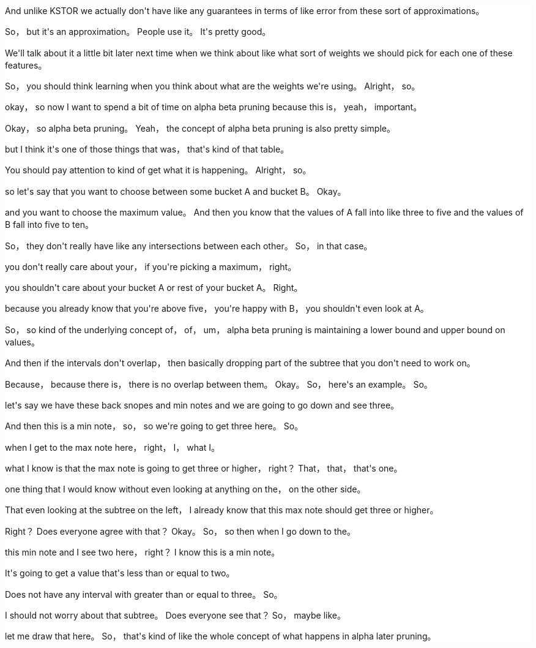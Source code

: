  And unlike KSTOR we actually don't have like any guarantees in terms of like error from these sort of approximations。

 So， but it's an approximation。 People use it。 It's pretty good。

 We'll talk about it a little bit later next time when we think about like what sort of weights we should pick for each one of these features。

 So， you should think learning when you think about what are the weights we're using。 Alright， so。

 okay， so now I want to spend a bit of time on alpha beta pruning because this is， yeah， important。

 Okay， so alpha beta pruning。 Yeah， the concept of alpha beta pruning is also pretty simple。

 but I think it's one of those things that was， that's kind of that table。

 You should pay attention to kind of get what it is happening。 Alright， so。

 so let's say that you want to choose between some bucket A and bucket B。 Okay。

 and you want to choose the maximum value。 And then you know that the values of A fall into like three to five and the values of B fall into five to ten。

 So， they don't really have like any intersections between each other。 So， in that case。

 you don't really care about your， if you're picking a maximum， right。

 you shouldn't care about your bucket A or rest of your bucket A。 Right。

 because you already know that you're above five， you're happy with B， you shouldn't even look at A。

 So， so kind of the underlying concept of， of， um， alpha beta pruning is maintaining a lower bound and upper bound on values。

 And then if the intervals don't overlap， then basically dropping part of the subtree that you don't need to work on。

 Because， because there is， there is no overlap between them。 Okay。 So， here's an example。 So。

 let's say we have these back snopes and min notes and we are going to go down and see three。

 And then this is a min note， so， so we're going to get three here。 So。

 when I get to the max note here， right， I， what I。

 what I know is that the max note is going to get three or higher， right？ That， that， that's one。

 one thing that I would know without even looking at anything on the， on the other side。

 That even looking at the subtree on the left， I already know that this max note should get three or higher。

 Right？ Does everyone agree with that？ Okay。 So， so then when I go down to the。

 this min note and I see two here， right？ I know this is a min note。

 It's going to get a value that's less than or equal to two。

 Does not have any interval with greater than or equal to three。 So。

 I should not worry about that subtree。 Does everyone see that？ So， maybe like。

 let me draw that here。 So， that's kind of like the whole concept of what happens in alpha later pruning。

